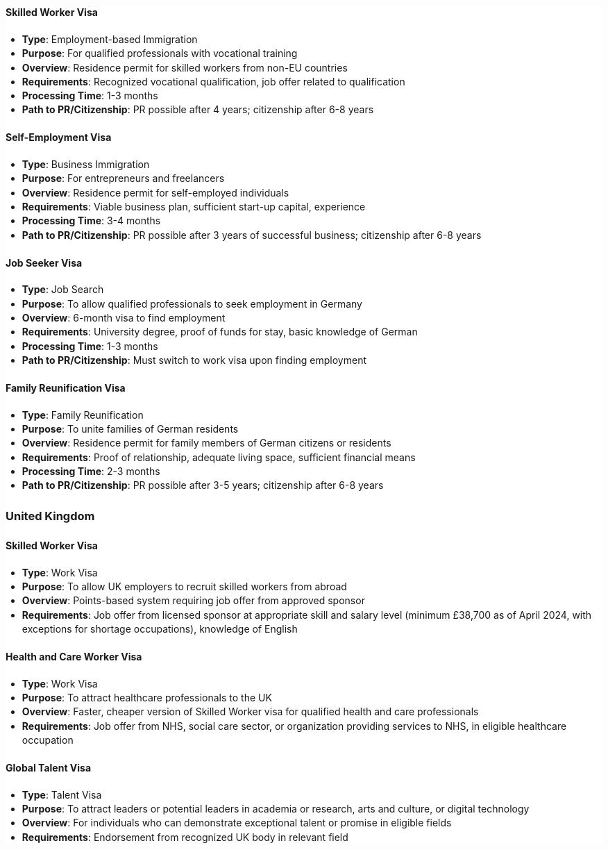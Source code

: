 #### Skilled Worker Visa
- **Type**: Employment-based Immigration
- **Purpose**: For qualified professionals with vocational training
- **Overview**: Residence permit for skilled workers from non-EU countries
- **Requirements**: Recognized vocational qualification, job offer related to qualification
- **Processing Time**: 1-3 months
- **Path to PR/Citizenship**: PR possible after 4 years; citizenship after 6-8 years

#### Self-Employment Visa
- **Type**: Business Immigration
- **Purpose**: For entrepreneurs and freelancers
- **Overview**: Residence permit for self-employed individuals
- **Requirements**: Viable business plan, sufficient start-up capital, experience
- **Processing Time**: 3-4 months
- **Path to PR/Citizenship**: PR possible after 3 years of successful business; citizenship after 6-8 years

#### Job Seeker Visa
- **Type**: Job Search
- **Purpose**: To allow qualified professionals to seek employment in Germany
- **Overview**: 6-month visa to find employment
- **Requirements**: University degree, proof of funds for stay, basic knowledge of German
- **Processing Time**: 1-3 months
- **Path to PR/Citizenship**: Must switch to work visa upon finding employment

#### Family Reunification Visa
- **Type**: Family Reunification
- **Purpose**: To unite families of German residents
- **Overview**: Residence permit for family members of German citizens or residents
- **Requirements**: Proof of relationship, adequate living space, sufficient financial means
- **Processing Time**: 2-3 months
- **Path to PR/Citizenship**: PR possible after 3-5 years; citizenship after 6-8 years

### United Kingdom

#### Skilled Worker Visa
- **Type**: Work Visa
- **Purpose**: To allow UK employers to recruit skilled workers from abroad
- **Overview**: Points-based system requiring job offer from approved sponsor
- **Requirements**: Job offer from licensed sponsor at appropriate skill and salary level (minimum £38,700 as of April 2024, with exceptions for shortage occupations), knowledge of English

#### Health and Care Worker Visa
- **Type**: Work Visa
- **Purpose**: To attract healthcare professionals to the UK
- **Overview**: Faster, cheaper version of Skilled Worker visa for qualified health and care professionals
- **Requirements**: Job offer from NHS, social care sector, or organization providing services to NHS, in eligible healthcare occupation

#### Global Talent Visa
- **Type**: Talent Visa
- **Purpose**: To attract leaders or potential leaders in academia or research, arts and culture, or digital technology
- **Overview**: For individuals who can demonstrate exceptional talent or promise in eligible fields
- **Requirements**: Endorsement from recognized UK body in relevant field
